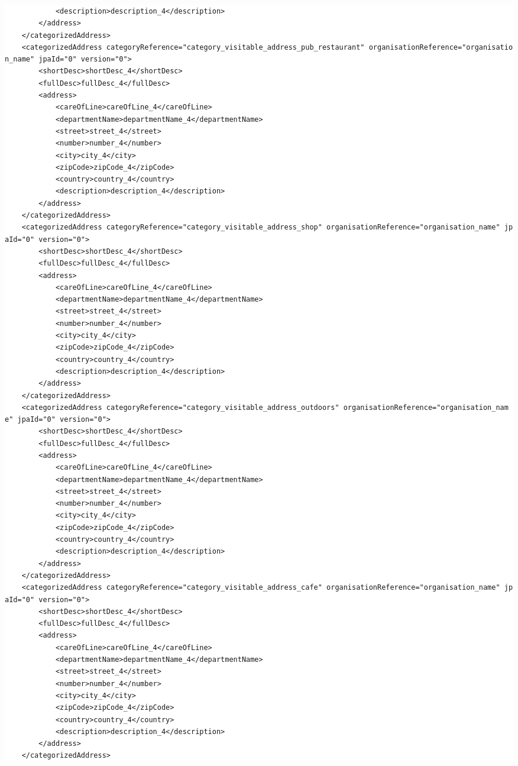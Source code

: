                 <description>description_4</description>
            </address>
        </categorizedAddress>
        <categorizedAddress categoryReference="category_visitable_address_pub_restaurant" organisationReference="organisation_name" jpaId="0" version="0">
            <shortDesc>shortDesc_4</shortDesc>
            <fullDesc>fullDesc_4</fullDesc>
            <address>
                <careOfLine>careOfLine_4</careOfLine>
                <departmentName>departmentName_4</departmentName>
                <street>street_4</street>
                <number>number_4</number>
                <city>city_4</city>
                <zipCode>zipCode_4</zipCode>
                <country>country_4</country>
                <description>description_4</description>
            </address>
        </categorizedAddress>
        <categorizedAddress categoryReference="category_visitable_address_shop" organisationReference="organisation_name" jpaId="0" version="0">
            <shortDesc>shortDesc_4</shortDesc>
            <fullDesc>fullDesc_4</fullDesc>
            <address>
                <careOfLine>careOfLine_4</careOfLine>
                <departmentName>departmentName_4</departmentName>
                <street>street_4</street>
                <number>number_4</number>
                <city>city_4</city>
                <zipCode>zipCode_4</zipCode>
                <country>country_4</country>
                <description>description_4</description>
            </address>
        </categorizedAddress>
        <categorizedAddress categoryReference="category_visitable_address_outdoors" organisationReference="organisation_name" jpaId="0" version="0">
            <shortDesc>shortDesc_4</shortDesc>
            <fullDesc>fullDesc_4</fullDesc>
            <address>
                <careOfLine>careOfLine_4</careOfLine>
                <departmentName>departmentName_4</departmentName>
                <street>street_4</street>
                <number>number_4</number>
                <city>city_4</city>
                <zipCode>zipCode_4</zipCode>
                <country>country_4</country>
                <description>description_4</description>
            </address>
        </categorizedAddress>
        <categorizedAddress categoryReference="category_visitable_address_cafe" organisationReference="organisation_name" jpaId="0" version="0">
            <shortDesc>shortDesc_4</shortDesc>
            <fullDesc>fullDesc_4</fullDesc>
            <address>
                <careOfLine>careOfLine_4</careOfLine>
                <departmentName>departmentName_4</departmentName>
                <street>street_4</street>
                <number>number_4</number>
                <city>city_4</city>
                <zipCode>zipCode_4</zipCode>
                <country>country_4</country>
                <description>description_4</description>
            </address>
        </categorizedAddress>